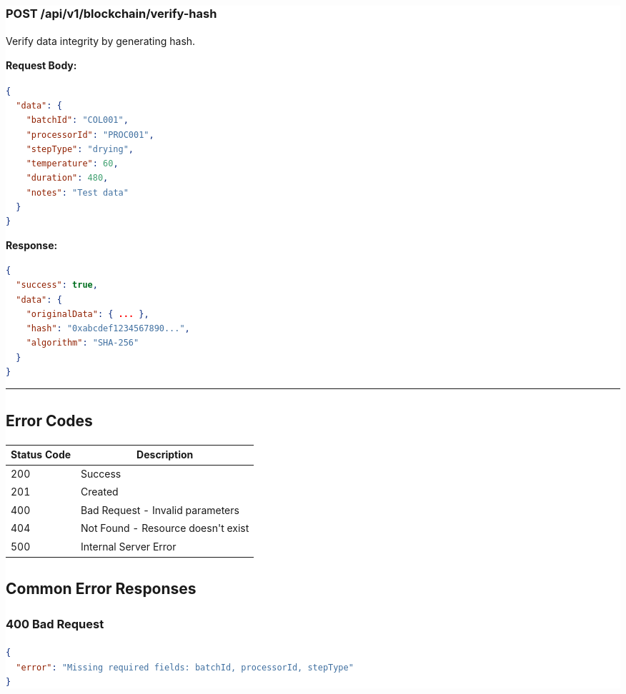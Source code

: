 ### POST /api/v1/blockchain/verify-hash
Verify data integrity by generating hash.

**Request Body:**
```json
{
  "data": {
    "batchId": "COL001",
    "processorId": "PROC001",
    "stepType": "drying",
    "temperature": 60,
    "duration": 480,
    "notes": "Test data"
  }
}
```

**Response:**
```json
{
  "success": true,
  "data": {
    "originalData": { ... },
    "hash": "0xabcdef1234567890...",
    "algorithm": "SHA-256"
  }
}
```

---

## Error Codes

| Status Code | Description |
|-------------|-------------|
| 200 | Success |
| 201 | Created |
| 400 | Bad Request - Invalid parameters |
| 404 | Not Found - Resource doesn't exist |
| 500 | Internal Server Error |

## Common Error Responses

### 400 Bad Request
```json
{
  "error": "Missing required fields: batchId, processorId, stepType"
}
```

